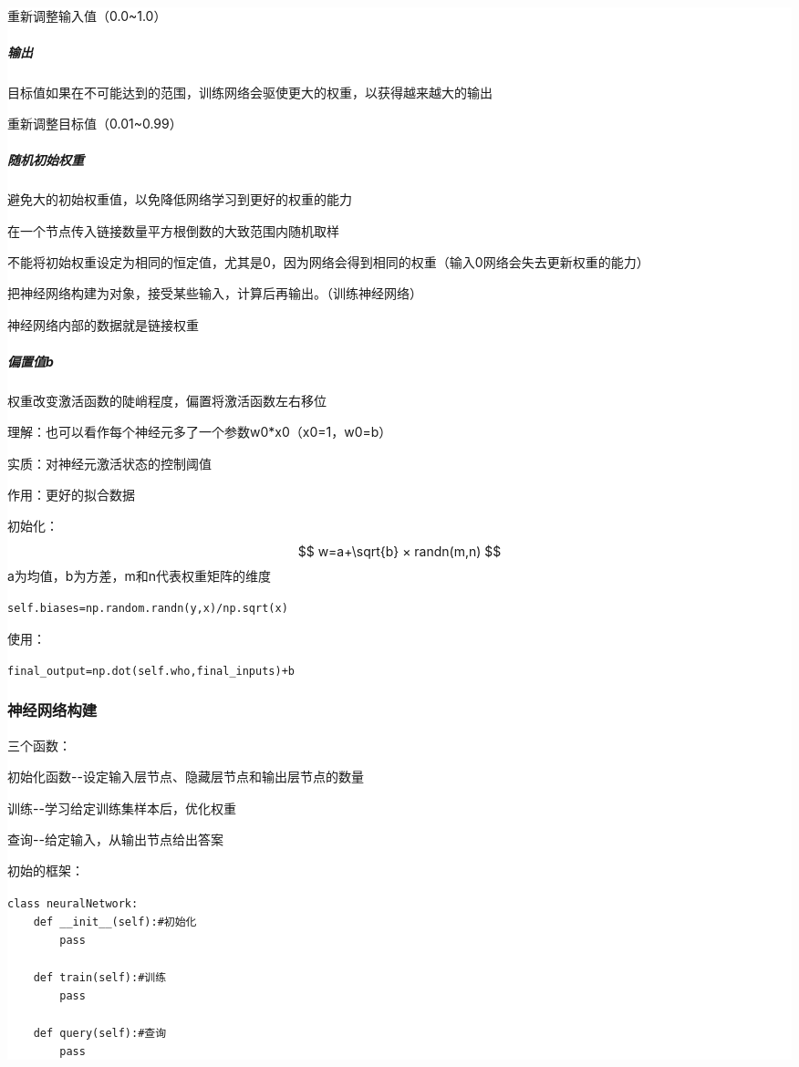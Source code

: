 重新调整输入值（0.0~1.0）

##### 输出

目标值如果在不可能达到的范围，训练网络会驱使更大的权重，以获得越来越大的输出

重新调整目标值（0.01~0.99）

##### 随机初始权重

避免大的初始权重值，以免降低网络学习到更好的权重的能力

在一个节点传入链接数量平方根倒数的大致范围内随机取样

不能将初始权重设定为相同的恒定值，尤其是0，因为网络会得到相同的权重（输入0网络会失去更新权重的能力）



把神经网络构建为对象，接受某些输入，计算后再输出。（训练神经网络）

神经网络内部的数据就是链接权重

##### 偏置值b

权重改变激活函数的陡峭程度，偏置将激活函数左右移位

理解：也可以看作每个神经元多了一个参数w0*x0（x0=1，w0=b）

实质：对神经元激活状态的控制阈值

作用：更好的拟合数据

初始化：
$$
w=a+\sqrt{b} × randn(m,n)
$$
a为均值，b为方差，m和n代表权重矩阵的维度

```
self.biases=np.random.randn(y,x)/np.sqrt(x)
```

使用：

```
final_output=np.dot(self.who,final_inputs)+b
```



### 神经网络构建

三个函数：

初始化函数--设定输入层节点、隐藏层节点和输出层节点的数量

训练--学习给定训练集样本后，优化权重

查询--给定输入，从输出节点给出答案

初始的框架：

```
class neuralNetwork:
    def __init__(self):#初始化
        pass

    def train(self):#训练
        pass

    def query(self):#查询
        pass
```
